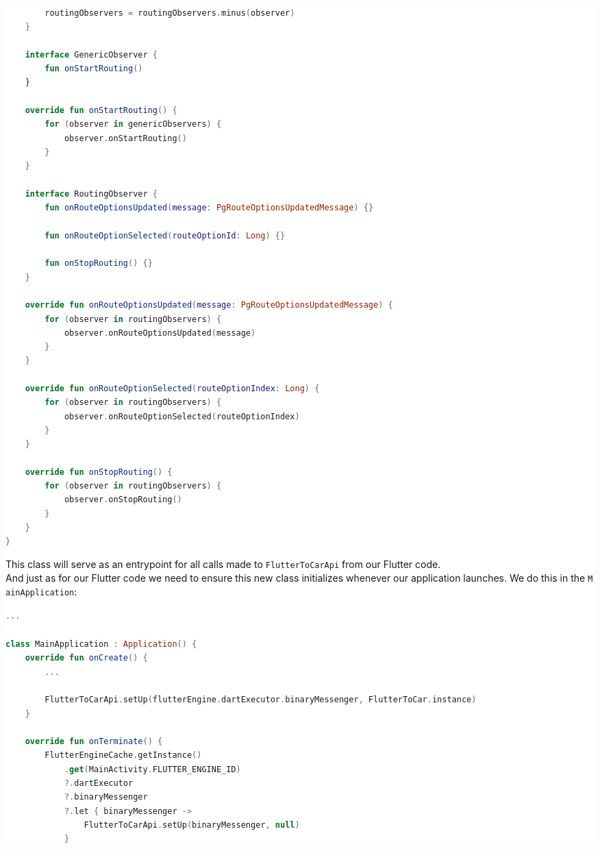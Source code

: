 ```kotlin
        routingObservers = routingObservers.minus(observer)
    }

    interface GenericObserver {
        fun onStartRouting()
    }

    override fun onStartRouting() {
        for (observer in genericObservers) {
            observer.onStartRouting()
        }
    }

    interface RoutingObserver {
        fun onRouteOptionsUpdated(message: PgRouteOptionsUpdatedMessage) {}

        fun onRouteOptionSelected(routeOptionId: Long) {}

        fun onStopRouting() {}
    }

    override fun onRouteOptionsUpdated(message: PgRouteOptionsUpdatedMessage) {
        for (observer in routingObservers) {
            observer.onRouteOptionsUpdated(message)
        }
    }

    override fun onRouteOptionSelected(routeOptionIndex: Long) {
        for (observer in routingObservers) {
            observer.onRouteOptionSelected(routeOptionIndex)
        }
    }

    override fun onStopRouting() {
        for (observer in routingObservers) {
            observer.onStopRouting()
        }
    }
}
```
This class will serve as an entrypoint for all calls made to `FlutterToCarApi` from our Flutter code.  
And just as for our Flutter code we need to ensure this new class initializes whenever our application launches. We do this in the `MainApplication`:
```kotlin
...

class MainApplication : Application() {
    override fun onCreate() {
        ...

        FlutterToCarApi.setUp(flutterEngine.dartExecutor.binaryMessenger, FlutterToCar.instance)
    }

    override fun onTerminate() {
        FlutterEngineCache.getInstance()
            .get(MainActivity.FLUTTER_ENGINE_ID)
            ?.dartExecutor
            ?.binaryMessenger
            ?.let { binaryMessenger ->
                FlutterToCarApi.setUp(binaryMessenger, null)
            }

```